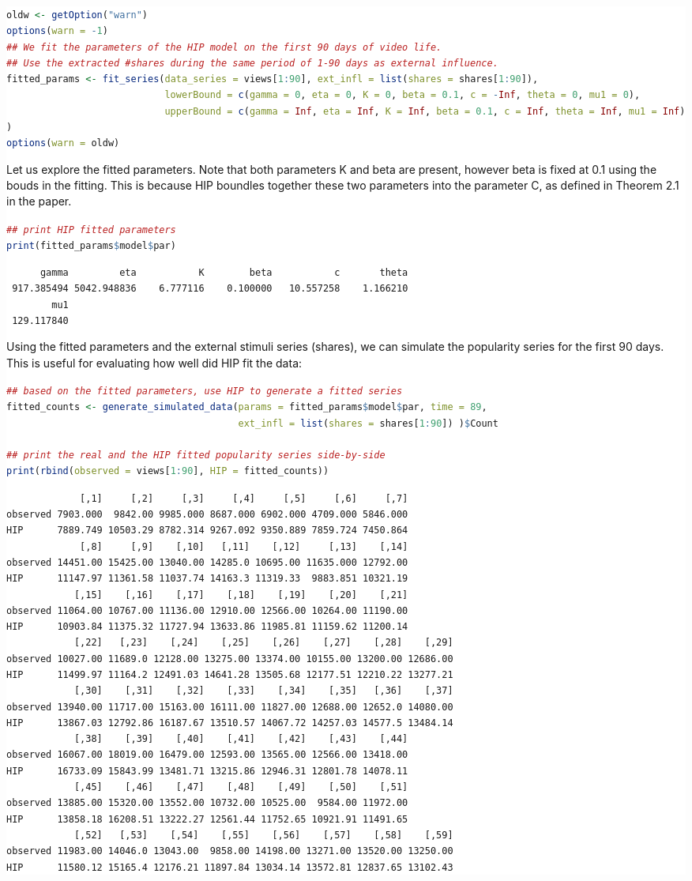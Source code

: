 
```R
oldw <- getOption("warn")
options(warn = -1)
## We fit the parameters of the HIP model on the first 90 days of video life. 
## Use the extracted #shares during the same period of 1-90 days as external influence.
fitted_params <- fit_series(data_series = views[1:90], ext_infl = list(shares = shares[1:90]),
                            lowerBound = c(gamma = 0, eta = 0, K = 0, beta = 0.1, c = -Inf, theta = 0, mu1 = 0),
                            upperBound = c(gamma = Inf, eta = Inf, K = Inf, beta = 0.1, c = Inf, theta = Inf, mu1 = Inf) )
options(warn = oldw)
```

Let us explore the fitted parameters. Note that both parameters K and beta are present, however beta is fixed at 0.1 using the bouds in the fitting.
This is because HIP boundles together these two parameters into the parameter C, as defined in Theorem 2.1 in the paper.


```R
## print HIP fitted parameters
print(fitted_params$model$par)
```

          gamma         eta           K        beta           c       theta 
     917.385494 5042.948836    6.777116    0.100000   10.557258    1.166210 
            mu1 
     129.117840 


Using the fitted parameters and the external stimuli series (shares), we can simulate the popularity series for the first 90 days.
This is useful for evaluating how well did HIP fit the data:


```R
## based on the fitted parameters, use HIP to generate a fitted series
fitted_counts <- generate_simulated_data(params = fitted_params$model$par, time = 89, 
                                         ext_infl = list(shares = shares[1:90]) )$Count

## print the real and the HIP fitted popularity series side-by-side
print(rbind(observed = views[1:90], HIP = fitted_counts))
```

                 [,1]     [,2]     [,3]     [,4]     [,5]     [,6]     [,7]
    observed 7903.000  9842.00 9985.000 8687.000 6902.000 4709.000 5846.000
    HIP      7889.749 10503.29 8782.314 9267.092 9350.889 7859.724 7450.864
                 [,8]     [,9]    [,10]   [,11]    [,12]     [,13]    [,14]
    observed 14451.00 15425.00 13040.00 14285.0 10695.00 11635.000 12792.00
    HIP      11147.97 11361.58 11037.74 14163.3 11319.33  9883.851 10321.19
                [,15]    [,16]    [,17]    [,18]    [,19]    [,20]    [,21]
    observed 11064.00 10767.00 11136.00 12910.00 12566.00 10264.00 11190.00
    HIP      10903.84 11375.32 11727.94 13633.86 11985.81 11159.62 11200.14
                [,22]   [,23]    [,24]    [,25]    [,26]    [,27]    [,28]    [,29]
    observed 10027.00 11689.0 12128.00 13275.00 13374.00 10155.00 13200.00 12686.00
    HIP      11499.97 11164.2 12491.03 14641.28 13505.68 12177.51 12210.22 13277.21
                [,30]    [,31]    [,32]    [,33]    [,34]    [,35]   [,36]    [,37]
    observed 13940.00 11717.00 15163.00 16111.00 11827.00 12688.00 12652.0 14080.00
    HIP      13867.03 12792.86 16187.67 13510.57 14067.72 14257.03 14577.5 13484.14
                [,38]    [,39]    [,40]    [,41]    [,42]    [,43]    [,44]
    observed 16067.00 18019.00 16479.00 12593.00 13565.00 12566.00 13418.00
    HIP      16733.09 15843.99 13481.71 13215.86 12946.31 12801.78 14078.11
                [,45]    [,46]    [,47]    [,48]    [,49]    [,50]    [,51]
    observed 13885.00 15320.00 13552.00 10732.00 10525.00  9584.00 11972.00
    HIP      13858.18 16208.51 13222.27 12561.44 11752.65 10921.91 11491.65
                [,52]   [,53]    [,54]    [,55]    [,56]    [,57]    [,58]    [,59]
    observed 11983.00 14046.0 13043.00  9858.00 14198.00 13271.00 13520.00 13250.00
    HIP      11580.12 15165.4 12176.21 11897.84 13034.14 13572.81 12837.65 13102.43